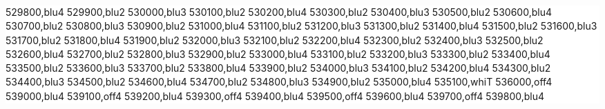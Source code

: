 529800,blu4
529900,blu2
530000,blu3
530100,blu2
530200,blu4
530300,blu2
530400,blu3
530500,blu2
530600,blu4
530700,blu2
530800,blu3
530900,blu2
531000,blu4
531100,blu2
531200,blu3
531300,blu2
531400,blu4
531500,blu2
531600,blu3
531700,blu2
531800,blu4
531900,blu2
532000,blu3
532100,blu2
532200,blu4
532300,blu2
532400,blu3
532500,blu2
532600,blu4
532700,blu2
532800,blu3
532900,blu2
533000,blu4
533100,blu2
533200,blu3
533300,blu2
533400,blu4
533500,blu2
533600,blu3
533700,blu2
533800,blu4
533900,blu2
534000,blu3
534100,blu2
534200,blu4
534300,blu2
534400,blu3
534500,blu2
534600,blu4
534700,blu2
534800,blu3
534900,blu2
535000,blu4
535100,whiT
536000,off4
539000,blu4
539100,off4
539200,blu4
539300,off4
539400,blu4
539500,off4
539600,blu4
539700,off4
539800,blu4